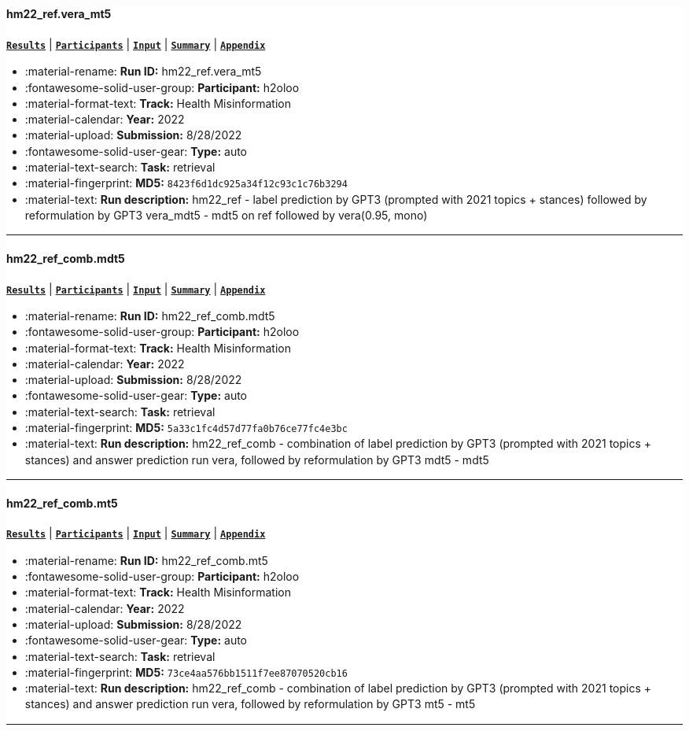 #### hm22_ref.vera_mt5 
[**`Results`**](./results.md#hm22_refvera_mt5) | [**`Participants`**](./participants.md#h2oloo) | [**`Input`**](https://trec.nist.gov/results/trec31/misinfo/input.hm22_ref.vera_mt5.gz) | [**`Summary`**](https://trec.nist.gov/results/trec31/misinfo/summary.hm22_ref.vera_mt5) | [**`Appendix`**](https://trec.nist.gov/pubs/trec31/appendices/misinfo/hm22_ref.vera_mt5.pdf) 

- :material-rename: **Run ID:** hm22_ref.vera_mt5 
- :fontawesome-solid-user-group: **Participant:** h2oloo 
- :material-format-text: **Track:** Health Misinformation 
- :material-calendar: **Year:** 2022 
- :material-upload: **Submission:** 8/28/2022 
- :fontawesome-solid-user-gear: **Type:** auto 
- :material-text-search: **Task:** retrieval 
- :material-fingerprint: **MD5:** `8423f6d1dc925a34f12c93c1c76b3294` 
- :material-text: **Run description:** hm22_ref - label prediction by GPT3 (prompted with 2021 topics + stances) followed by reformulation by GPT3 vera_mdt5 - mdt5 on ref followed by vera(0.95, mono)  

---
#### hm22_ref_comb.mdt5 
[**`Results`**](./results.md#hm22_ref_combmdt5) | [**`Participants`**](./participants.md#h2oloo) | [**`Input`**](https://trec.nist.gov/results/trec31/misinfo/input.hm22_ref_comb.mdt5.gz) | [**`Summary`**](https://trec.nist.gov/results/trec31/misinfo/summary.hm22_ref_comb.mdt5) | [**`Appendix`**](https://trec.nist.gov/pubs/trec31/appendices/misinfo/hm22_ref_comb.mdt5.pdf) 

- :material-rename: **Run ID:** hm22_ref_comb.mdt5 
- :fontawesome-solid-user-group: **Participant:** h2oloo 
- :material-format-text: **Track:** Health Misinformation 
- :material-calendar: **Year:** 2022 
- :material-upload: **Submission:** 8/28/2022 
- :fontawesome-solid-user-gear: **Type:** auto 
- :material-text-search: **Task:** retrieval 
- :material-fingerprint: **MD5:** `5a33c1fc4d57d77fa0b76ce77fc4e3bc` 
- :material-text: **Run description:** hm22_ref_comb - combination of label prediction by GPT3 (prompted with 2021 topics + stances) and answer prediction run vera, followed by reformulation by GPT3 mdt5 - mdt5 

---
#### hm22_ref_comb.mt5 
[**`Results`**](./results.md#hm22_ref_combmt5) | [**`Participants`**](./participants.md#h2oloo) | [**`Input`**](https://trec.nist.gov/results/trec31/misinfo/input.hm22_ref_comb.mt5.gz) | [**`Summary`**](https://trec.nist.gov/results/trec31/misinfo/summary.hm22_ref_comb.mt5) | [**`Appendix`**](https://trec.nist.gov/pubs/trec31/appendices/misinfo/hm22_ref_comb.mt5.pdf) 

- :material-rename: **Run ID:** hm22_ref_comb.mt5 
- :fontawesome-solid-user-group: **Participant:** h2oloo 
- :material-format-text: **Track:** Health Misinformation 
- :material-calendar: **Year:** 2022 
- :material-upload: **Submission:** 8/28/2022 
- :fontawesome-solid-user-gear: **Type:** auto 
- :material-text-search: **Task:** retrieval 
- :material-fingerprint: **MD5:** `73ce4aa576bb1511f7ee87070520cb16` 
- :material-text: **Run description:** hm22_ref_comb - combination of label prediction by GPT3 (prompted with 2021 topics + stances) and answer prediction run vera, followed by reformulation by GPT3 mt5 - mt5 

---